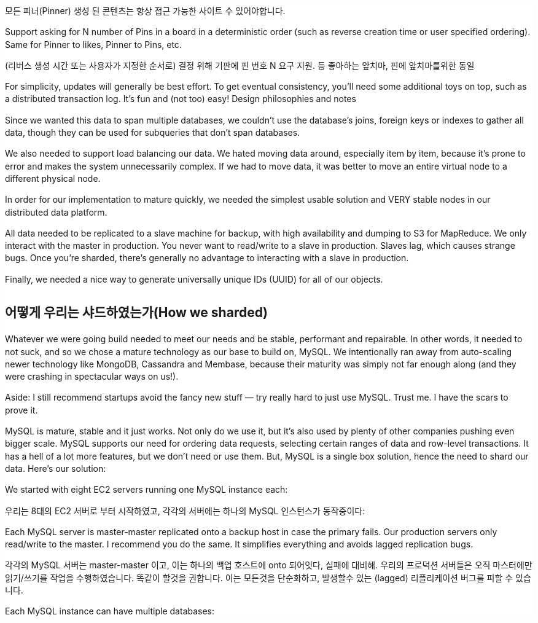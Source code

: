 모든 피너(Pinner) 생성 된 콘텐츠는 항상 접근 가능한 사이트 수 있어야합니다.

Support asking for N number of Pins in a board in a deterministic order (such as reverse creation time or user specified ordering). Same for Pinner to likes, Pinner to Pins, etc.

(리버스 생성 시간 또는 사용자가 지정한 순서로) 결정 위해 기판에 핀 번호 N 요구 지원. 등 좋아하는 앞치마, 핀에 앞치마를위한 동일

For simplicity, updates will generally be best effort. To get eventual consistency, you’ll need some additional toys on top, such as a distributed transaction log. It’s fun and (not too) easy!
Design philosophies and notes

Since we wanted this data to span multiple databases, we couldn’t use the database’s joins, foreign keys or indexes to gather all data, though they can be used for subqueries that don’t span databases.

We also needed to support load balancing our data. We hated moving data around, especially item by item, because it’s prone to error and makes the system unnecessarily complex. If we had to move data, it was better to move an entire virtual node to a different physical node.

In order for our implementation to mature quickly, we needed the simplest usable solution and VERY stable nodes in our distributed data platform.

All data needed to be replicated to a slave machine for backup, with high availability and dumping to S3 for MapReduce. We only interact with the master in production. You never want to read/write to a slave in production. Slaves lag, which causes strange bugs. Once you’re sharded, there’s generally no advantage to interacting with a slave in production.

Finally, we needed a nice way to generate universally unique IDs (UUID) for all of our objects.

## 어떻게 우리는 샤드하였는가(How we sharded)

Whatever we were going build needed to meet our needs and be stable, performant and repairable. In other words, it needed to not suck, and so we chose a mature technology as our base to build on, MySQL. We intentionally ran away from auto-scaling newer technology like MongoDB, Cassandra and Membase, because their maturity was simply not far enough along (and they were crashing in spectacular ways on us!).

Aside: I still recommend startups avoid the fancy new stuff — try really hard to just use MySQL. Trust me. I have the scars to prove it.

MySQL is mature, stable and it just works. Not only do we use it, but it’s also used by plenty of other companies pushing even bigger scale. MySQL supports our need for ordering data requests, selecting certain ranges of data and row-level transactions. It has a hell of a lot more features, but we don’t need or use them. But, MySQL is a single box solution, hence the need to shard our data. Here’s our solution:

We started with eight EC2 servers running one MySQL instance each:

우리는 8대의 EC2 서버로 부터 시작하였고, 각각의 서버에는 하나의 MySQL 인스턴스가 동작중이다:

Each MySQL server is master-master replicated onto a backup host in case the primary fails. Our production servers only read/write to the master. I recommend you do the same. It simplifies everything and avoids lagged replication bugs.

각각의 MySQL 서버는 master-master 이고, 이는 하나의 백업 호스트에 onto 되어잇다, 실패에 대비해. 우리의 프로덕션 서버들은 오직 마스터에만 읽기/쓰기를 작업을 수행하였습니다. 똑같이 할것을 권합니다. 이는 모든것을 단순화하고, 발생할수 있는 (lagged) 리플리케이션 버그를 피할 수 있습니다.

Each MySQL instance can have multiple databases:
